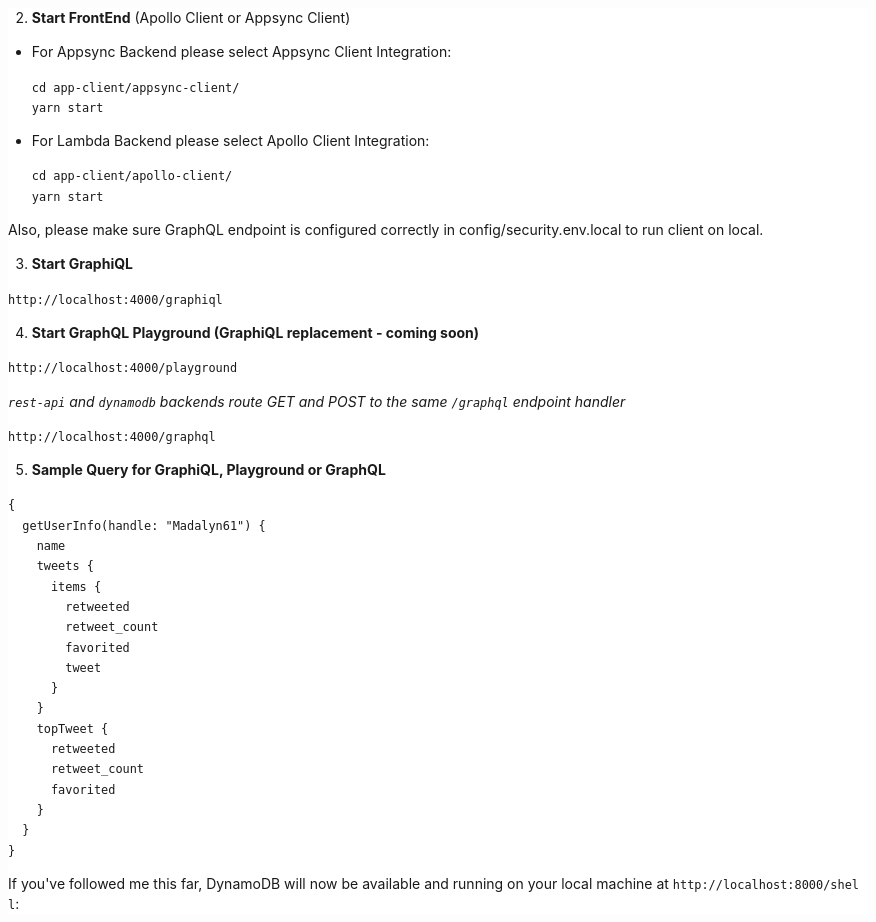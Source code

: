 2. **Start FrontEnd** (Apollo Client or Appsync Client)

- For Appsync Backend please select Appsync Client Integration:

    ```
    cd app-client/appsync-client/
    yarn start
    ```

- For Lambda Backend please select Apollo Client Integration:

    ```
    cd app-client/apollo-client/
    yarn start
    ```

Also, please make sure GraphQL endpoint is configured correctly in config/security.env.local to run client on local.

3. **Start GraphiQL**
```
http://localhost:4000/graphiql
```

4. **Start GraphQL Playground (GraphiQL replacement - coming soon)**
```
http://localhost:4000/playground
```
*`rest-api` and `dynamodb` backends route GET and POST to the same `/graphql` endpoint handler*
```
http://localhost:4000/graphql
```

5. **Sample Query for GraphiQL, Playground or GraphQL**
```
{
  getUserInfo(handle: "Madalyn61") {
    name
    tweets {
      items {
        retweeted
        retweet_count
        favorited
        tweet
      }
    }
    topTweet {
      retweeted
      retweet_count
      favorited
    }
  }
}
```

If you've followed me this far, DynamoDB will now be available and running on your local machine at `http://localhost:8000/shell`:
